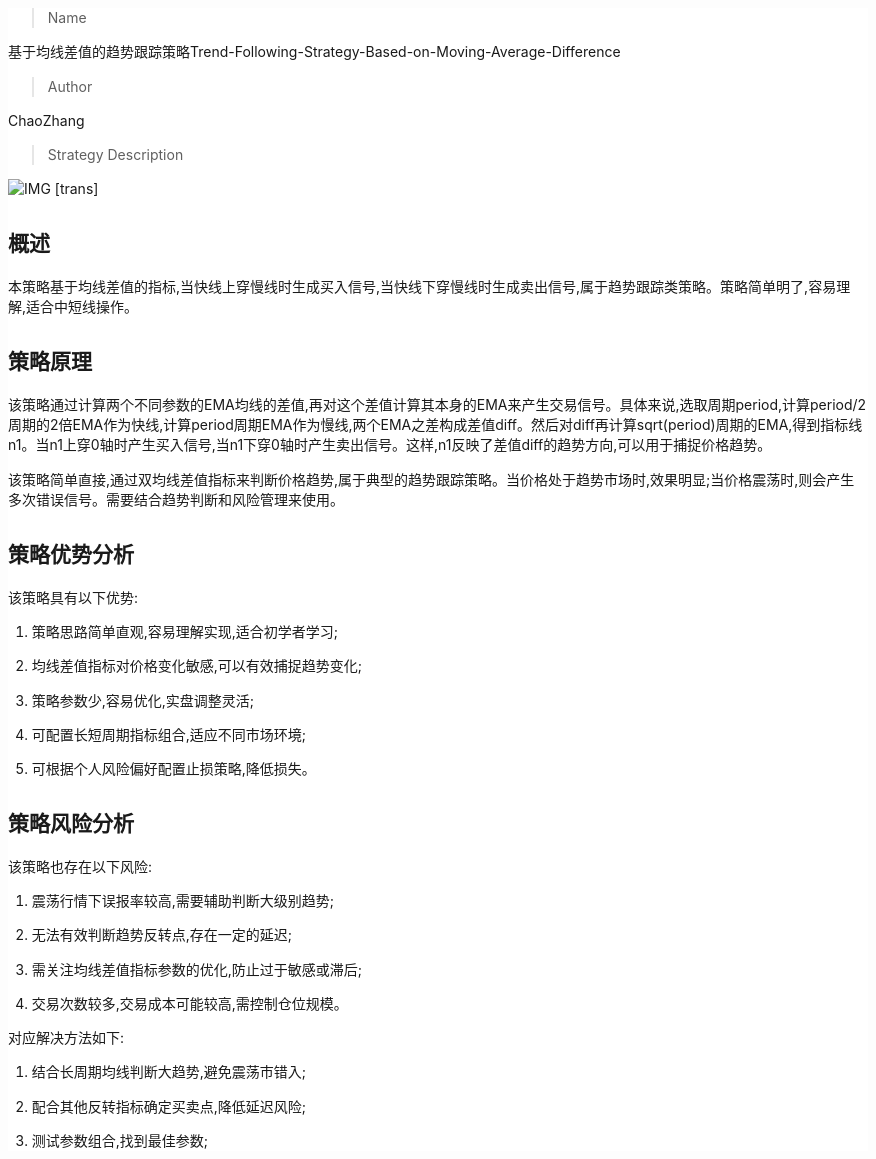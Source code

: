 
> Name

基于均线差值的趋势跟踪策略Trend-Following-Strategy-Based-on-Moving-Average-Difference

> Author

ChaoZhang

> Strategy Description

![IMG](https://www.fmz.com/upload/asset/66008e3f00a96f553e.png)
[trans]

## 概述

本策略基于均线差值的指标,当快线上穿慢线时生成买入信号,当快线下穿慢线时生成卖出信号,属于趋势跟踪类策略。策略简单明了,容易理解,适合中短线操作。

## 策略原理

该策略通过计算两个不同参数的EMA均线的差值,再对这个差值计算其本身的EMA来产生交易信号。具体来说,选取周期period,计算period/2周期的2倍EMA作为快线,计算period周期EMA作为慢线,两个EMA之差构成差值diff。然后对diff再计算sqrt(period)周期的EMA,得到指标线n1。当n1上穿0轴时产生买入信号,当n1下穿0轴时产生卖出信号。这样,n1反映了差值diff的趋势方向,可以用于捕捉价格趋势。

该策略简单直接,通过双均线差值指标来判断价格趋势,属于典型的趋势跟踪策略。当价格处于趋势市场时,效果明显;当价格震荡时,则会产生多次错误信号。需要结合趋势判断和风险管理来使用。

## 策略优势分析

该策略具有以下优势:

1. 策略思路简单直观,容易理解实现,适合初学者学习;

2. 均线差值指标对价格变化敏感,可以有效捕捉趋势变化;

3. 策略参数少,容易优化,实盘调整灵活;

4. 可配置长短周期指标组合,适应不同市场环境;

5. 可根据个人风险偏好配置止损策略,降低损失。

## 策略风险分析

该策略也存在以下风险:

1. 震荡行情下误报率较高,需要辅助判断大级别趋势; 

2. 无法有效判断趋势反转点,存在一定的延迟;

3. 需关注均线差值指标参数的优化,防止过于敏感或滞后;

4. 交易次数较多,交易成本可能较高,需控制仓位规模。

对应解决方法如下:

1. 结合长周期均线判断大趋势,避免震荡市错入;

2. 配合其他反转指标确定买卖点,降低延迟风险; 

3. 测试参数组合,找到最佳参数;
